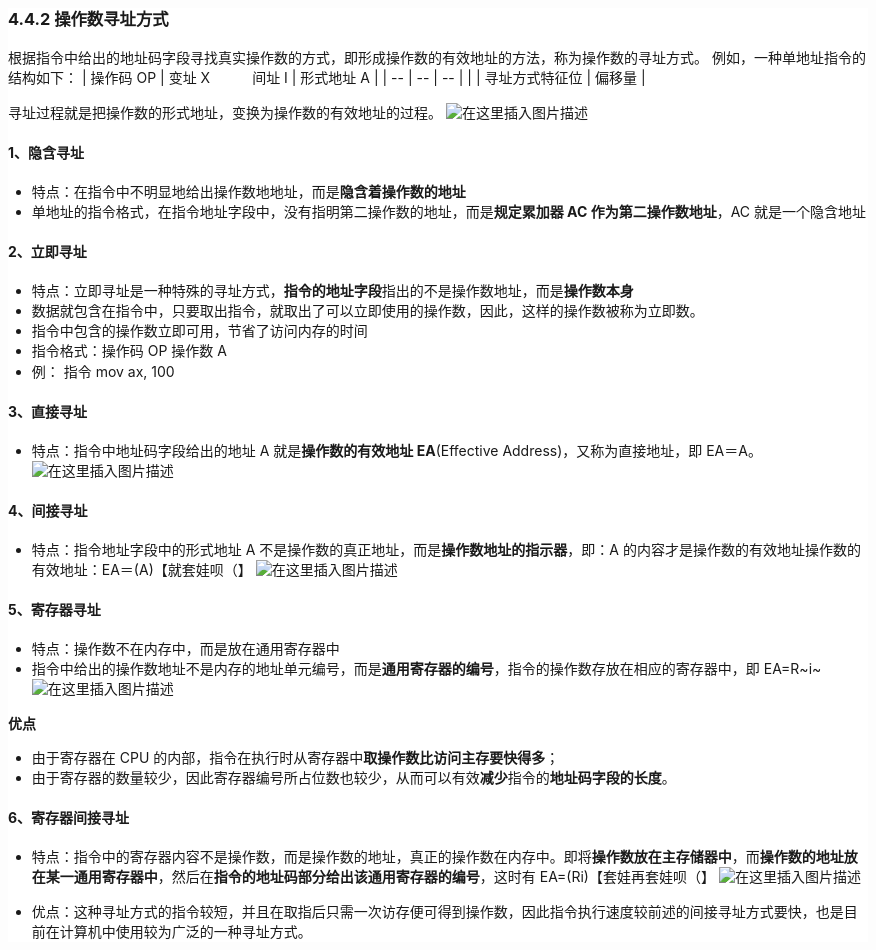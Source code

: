 ### 4.4.2 操作数寻址方式

根据指令中给出的地址码字段寻找真实操作数的方式，即形成操作数的有效地址的方法，称为操作数的寻址方式。 例如，一种单地址指令的结构如下：
| 操作码 OP | 变址 X　　　间址 I | 形式地址 A |
| -- | -- | -- |
| | 寻址方式特征位 | 偏移量 |

寻址过程就是把操作数的形式地址，变换为操作数的有效地址的过程。
![在这里插入图片描述](https://img-blog.csdnimg.cn/20210617221826515.png?x-oss-process=image/watermark,type_ZmFuZ3poZW5naGVpdGk,shadow_10,text_aHR0cHM6Ly9ibG9nLmNzZG4ubmV0L3FxXzQ1ODkwNTMz,size_16,color_FFFFFF,t_70)

#### 1、隐含寻址

- 特点：在指令中不明显地给出操作数地地址，而是**隐含着操作数的地址**
- 单地址的指令格式，在指令地址字段中，没有指明第二操作数的地址，而是**规定累加器 AC 作为第二操作数地址**，AC 就是一个隐含地址

#### 2、立即寻址

- 特点：立即寻址是一种特殊的寻址方式，**指令的地址字段**指出的不是操作数地址，而是**操作数本身**
- 数据就包含在指令中，只要取出指令，就取出了可以立即使用的操作数，因此，这样的操作数被称为立即数。
- 指令中包含的操作数立即可用，节省了访问内存的时间
- 指令格式：操作码 OP 操作数 A
- 例： 指令 mov ax, 100

#### 3、直接寻址

- 特点：指令中地址码字段给出的地址 A 就是**操作数的有效地址 EA**(Effective Address)，又称为直接地址，即 EA＝A。![在这里插入图片描述](https://img-blog.csdnimg.cn/20210617222430618.png?x-oss-process=image/watermark,type_ZmFuZ3poZW5naGVpdGk,shadow_10,text_aHR0cHM6Ly9ibG9nLmNzZG4ubmV0L3FxXzQ1ODkwNTMz,size_16,color_FFFFFF,t_70)

#### 4、间接寻址

- 特点：指令地址字段中的形式地址 A 不是操作数的真正地址，而是**操作数地址的指示器**，即：A 的内容才是操作数的有效地址操作数的有效地址：EA＝(A)【就套娃呗（】
  ![在这里插入图片描述](https://img-blog.csdnimg.cn/20210617222425617.png?x-oss-process=image/watermark,type_ZmFuZ3poZW5naGVpdGk,shadow_10,text_aHR0cHM6Ly9ibG9nLmNzZG4ubmV0L3FxXzQ1ODkwNTMz,size_16,color_FFFFFF,t_70)

#### 5、寄存器寻址

- 特点：操作数不在内存中，而是放在通用寄存器中
- 指令中给出的操作数地址不是内存的地址单元编号，而是**通用寄存器的编号**，指令的操作数存放在相应的寄存器中，即 EA=R~i~![在这里插入图片描述](https://img-blog.csdnimg.cn/20210617222543343.png?x-oss-process=image/watermark,type_ZmFuZ3poZW5naGVpdGk,shadow_10,text_aHR0cHM6Ly9ibG9nLmNzZG4ubmV0L3FxXzQ1ODkwNTMz,size_16,color_FFFFFF,t_70)

**优点**

- 由于寄存器在 CPU 的内部，指令在执行时从寄存器中**取操作数比访问主存要快得多**；
- 由于寄存器的数量较少，因此寄存器编号所占位数也较少，从而可以有效**减少**指令的**地址码字段的长度**。

#### 6、寄存器间接寻址

- 特点：指令中的寄存器内容不是操作数，而是操作数的地址，真正的操作数在内存中。即将**操作数放在主存储器中**，而**操作数的地址放在某一通用寄存器中**，然后在**指令的地址码部分给出该通用寄存器的编号**，这时有 EA=(Ri)【套娃再套娃呗（】
  ![在这里插入图片描述](https://img-blog.csdnimg.cn/2021061722280381.png?x-oss-process=image/watermark,type_ZmFuZ3poZW5naGVpdGk,shadow_10,text_aHR0cHM6Ly9ibG9nLmNzZG4ubmV0L3FxXzQ1ODkwNTMz,size_16,color_FFFFFF,t_70)

- 优点：这种寻址方式的指令较短，并且在取指后只需一次访存便可得到操作数，因此指令执行速度较前述的间接寻址方式要快，也是目前在计算机中使用较为广泛的一种寻址方式。
